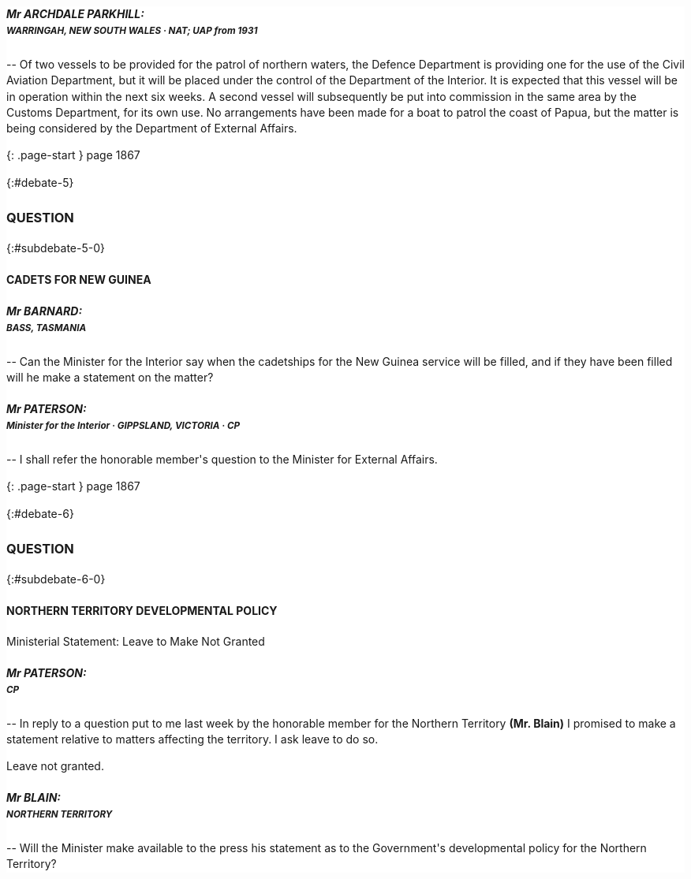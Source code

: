 ##### Mr ARCHDALE PARKHILL:<br><small class="text-muted">WARRINGAH, NEW SOUTH WALES &middot; NAT; UAP from 1931</small>

-- Of two vessels to be provided for the patrol of northern waters, the Defence Department is providing one for the use of the Civil Aviation Department, but it will be placed under the control of the Department of the Interior. It is expected that this vessel will be in operation within the next six weeks. A second vessel will subsequently be put into commission in the same area by the Customs Department, for its own use. No arrangements have been made for a boat to patrol the coast of Papua, but the matter is being considered by the Department of External Affairs. 

{: .page-start }
page 1867

{:#debate-5}
### QUESTION

{:#subdebate-5-0}
#### CADETS FOR NEW GUINEA

##### Mr BARNARD:<br><small class="text-muted">BASS, TASMANIA</small>

-- Can the Minister for the Interior say when the cadetships for the New Guinea service will be filled, and if they have been filled will he make a statement on the matter? 

##### Mr PATERSON:<br><small class="text-muted">Minister for the Interior &middot; GIPPSLAND, VICTORIA &middot; CP</small>

-- I shall refer the honorable member's question to the Minister for External Affairs. 

{: .page-start }
page 1867

{:#debate-6}
### QUESTION

{:#subdebate-6-0}
#### NORTHERN TERRITORY DEVELOPMENTAL POLICY

Ministerial Statement: Leave to Make Not Granted

##### Mr PATERSON:<br><small class="text-muted">CP</small>

-- In reply to a question put to me last week by the honorable member for the Northern Territory  **(Mr. Blain)**  I promised to make a statement relative to matters affecting the territory. I ask leave to do so. 

Leave not granted. 

##### Mr BLAIN:<br><small class="text-muted">NORTHERN TERRITORY</small>

-- Will the Minister make available to the press his statement as to the Government's developmental policy for the Northern Territory? 
